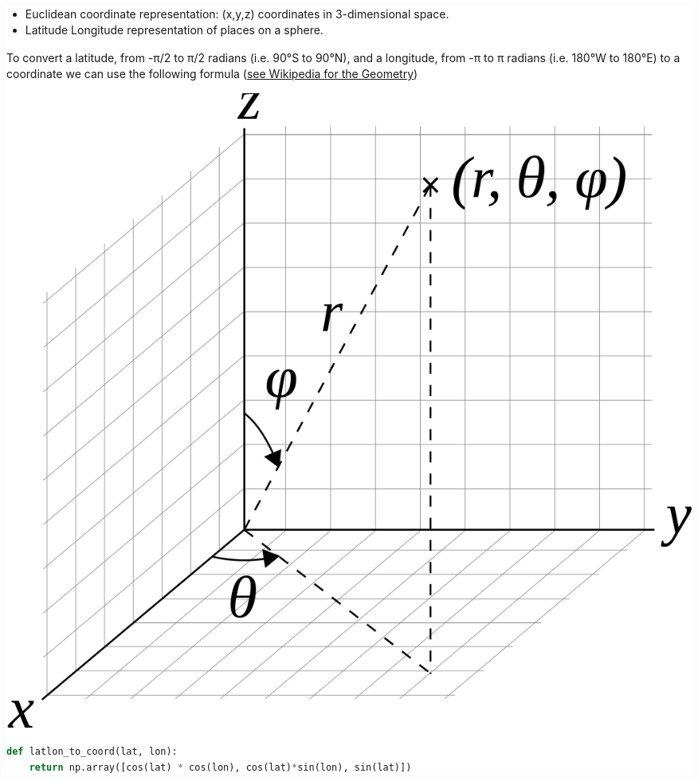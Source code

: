* Euclidean coordinate representation: (x,y,z) coordinates in 3-dimensional space.
* Latitude Longitude representation of places on a sphere.

To convert a latitude, from -π/2 to π/2 radians (i.e. 90°S to 90°N), and a longitude, from -π to π radians (i.e. 180°W to 180°E) to a coordinate we can use the following formula ([see Wikipedia for the Geometry](https://en.wikipedia.org/wiki/Spherical_coordinate_system#Cartesian_coordinates))

![](/images/spherical_coords.png)


```python
def latlon_to_coord(lat, lon):
    return np.array([cos(lat) * cos(lon), cos(lat)*sin(lon), sin(lat)])
```

